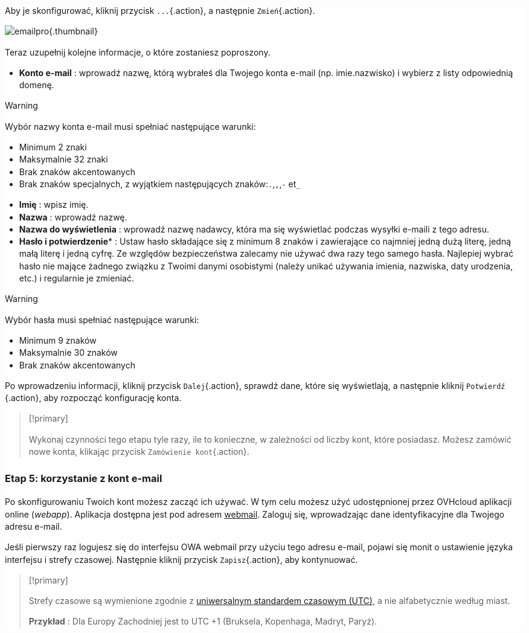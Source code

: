 Aby je skonfigurować, kliknij przycisk `...`{.action}, a następnie `Zmień`{.action}.

![emailpro](images/emailpro-05.png){.thumbnail}

Teraz uzupełnij kolejne informacje, o które zostaniesz poproszony.

- **Konto e-mail** : wprowadź nazwę, którą wybrałeś dla Twojego konta e-mail (np. imie.nazwisko) i wybierz z listy odpowiednią domenę.

> [!warning]
>
> Wybór nazwy konta e-mail musi spełniać następujące warunki:
>
> - Minimum 2 znaki
> - Maksymalnie 32 znaki
> - Brak znaków akcentowanych
> - Brak znaków specjalnych, z wyjątkiem następujących znaków:`.`,`,`,`-` et`_`

- **Imię** : wpisz imię.
- **Nazwa** : wprowadź nazwę.
- **Nazwa do wyświetlenia** : wprowadź nazwę nadawcy, która ma się wyświetlać podczas wysyłki e-maili z tego adresu.
- **Hasło i potwierdzenie*** : Ustaw hasło składające się z minimum 8 znaków i zawierające co najmniej jedną dużą literę, jedną małą literę i jedną cyfrę. Ze względów bezpieczeństwa zalecamy nie używać dwa razy tego samego hasła. Najlepiej wybrać hasło nie mające żadnego związku z Twoimi danymi osobistymi (należy unikać używania imienia, nazwiska, daty urodzenia, etc.) i regularnie je zmieniać.

> [!warning]
>
> Wybór hasła musi spełniać następujące warunki:
>
> - Minimum 9 znaków
> - Maksymalnie 30 znaków
> - Brak znaków akcentowanych

Po wprowadzeniu informacji, kliknij przycisk `Dalej`{.action}, sprawdź dane, które się wyświetlają, a następnie kliknij `Potwierdź`{.action}, aby rozpocząć konfigurację konta.

> [!primary]
>
> Wykonaj czynności tego etapu tyle razy, ile to konieczne, w zależności od liczby kont, które posiadasz. Możesz zamówić nowe konta, klikając przycisk `Zamówienie kont`{.action}.
>

### Etap 5: korzystanie z kont e-mail

Po skonfigurowaniu Twoich kont możesz zacząć ich używać. W tym celu możesz użyć udostępnionej przez OVHcloud aplikacji online (*webapp*). Aplikacja dostępna jest pod adresem [webmail](/links/web/email). Zaloguj się, wprowadzając dane identyfikacyjne dla Twojego adresu e-mail.

Jeśli pierwszy raz logujesz się do interfejsu OWA webmail przy użyciu tego adresu e-mail, pojawi się monit o ustawienie języka interfejsu i strefy czasowej. Następnie kliknij przycisk `Zapisz`{.action}, aby kontynuować.

> [!primary]
>
> Strefy czasowe są wymienione zgodnie z [uniwersalnym standardem czasowym (UTC)](https://en.wikipedia.org/wiki/Coordinated_Universal_Time#/media/File:World_Time_Zones_Map.png), a nie alfabetycznie według miast.
>
> **Przykład** : Dla Europy Zachodniej jest to UTC +1 (Bruksela, Kopenhaga, Madryt, Paryż).
